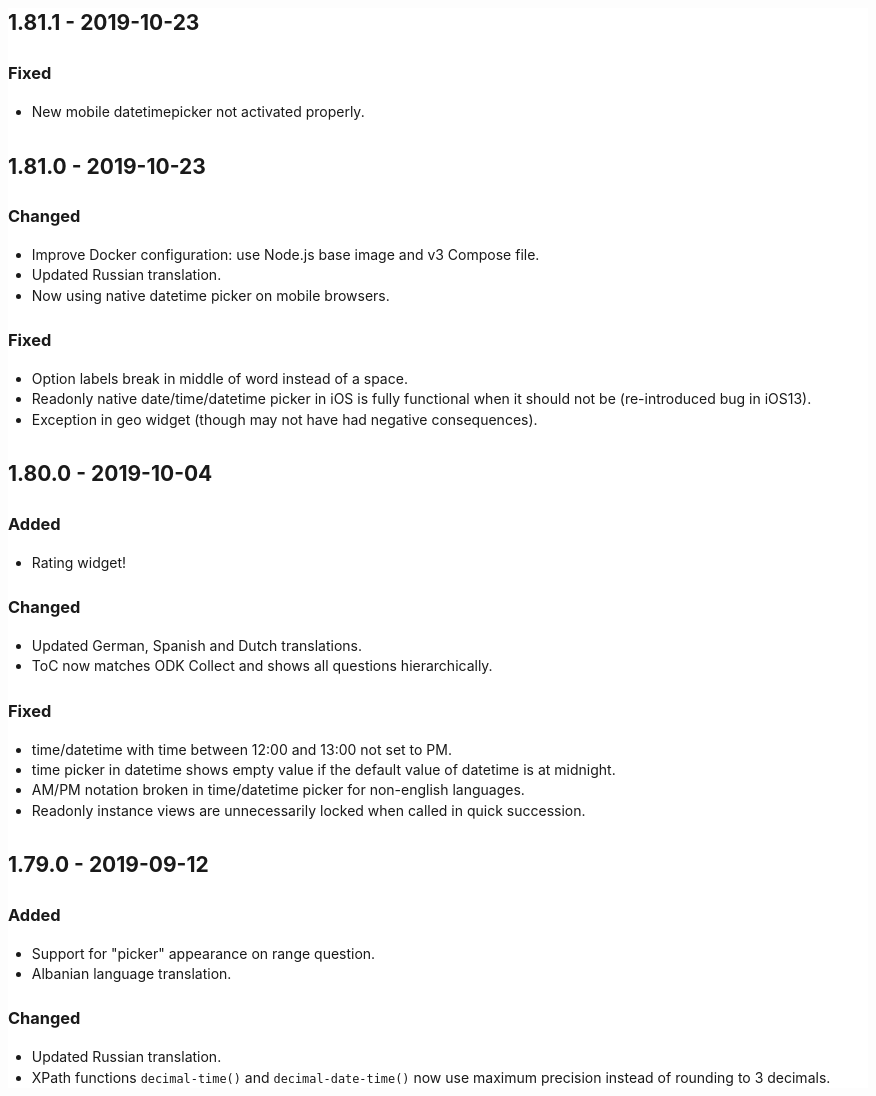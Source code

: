## 1.81.1 - 2019-10-23

### Fixed

-   New mobile datetimepicker not activated properly.

## 1.81.0 - 2019-10-23

### Changed

-   Improve Docker configuration: use Node.js base image and v3 Compose file.
-   Updated Russian translation.
-   Now using native datetime picker on mobile browsers.

### Fixed

-   Option labels break in middle of word instead of a space.
-   Readonly native date/time/datetime picker in iOS is fully functional when it should not be (re-introduced bug in iOS13).
-   Exception in geo widget (though may not have had negative consequences).

## 1.80.0 - 2019-10-04

### Added

-   Rating widget!

### Changed

-   Updated German, Spanish and Dutch translations.
-   ToC now matches ODK Collect and shows all questions hierarchically.

### Fixed

-   time/datetime with time between 12:00 and 13:00 not set to PM.
-   time picker in datetime shows empty value if the default value of datetime is at midnight.
-   AM/PM notation broken in time/datetime picker for non-english languages.
-   Readonly instance views are unnecessarily locked when called in quick succession.

## 1.79.0 - 2019-09-12

### Added

-   Support for "picker" appearance on range question.
-   Albanian language translation.

### Changed

-   Updated Russian translation.
-   XPath functions `decimal-time()` and `decimal-date-time()` now use maximum precision instead of rounding to 3 decimals.
